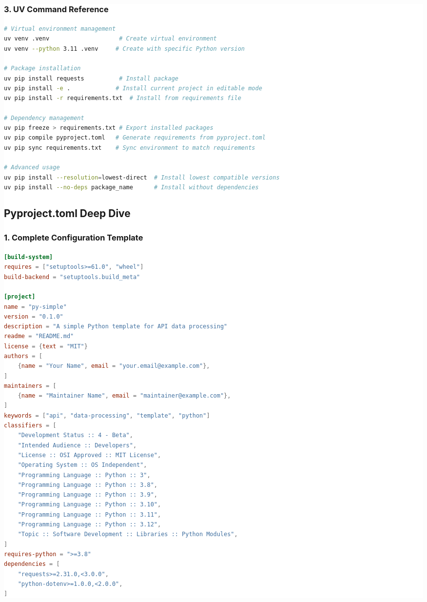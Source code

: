 ```toml
```

### 3. UV Command Reference
```bash
# Virtual environment management
uv venv .venv                    # Create virtual environment
uv venv --python 3.11 .venv     # Create with specific Python version

# Package installation
uv pip install requests          # Install package
uv pip install -e .             # Install current project in editable mode
uv pip install -r requirements.txt  # Install from requirements file

# Dependency management
uv pip freeze > requirements.txt # Export installed packages
uv pip compile pyproject.toml   # Generate requirements from pyproject.toml
uv pip sync requirements.txt    # Sync environment to match requirements

# Advanced usage
uv pip install --resolution=lowest-direct  # Install lowest compatible versions
uv pip install --no-deps package_name      # Install without dependencies
```

## Pyproject.toml Deep Dive

### 1. Complete Configuration Template
```toml
[build-system]
requires = ["setuptools>=61.0", "wheel"]
build-backend = "setuptools.build_meta"

[project]
name = "py-simple"
version = "0.1.0"
description = "A simple Python template for API data processing"
readme = "README.md"
license = {text = "MIT"}
authors = [
    {name = "Your Name", email = "your.email@example.com"},
]
maintainers = [
    {name = "Maintainer Name", email = "maintainer@example.com"},
]
keywords = ["api", "data-processing", "template", "python"]
classifiers = [
    "Development Status :: 4 - Beta",
    "Intended Audience :: Developers",
    "License :: OSI Approved :: MIT License",
    "Operating System :: OS Independent",
    "Programming Language :: Python :: 3",
    "Programming Language :: Python :: 3.8",
    "Programming Language :: Python :: 3.9",
    "Programming Language :: Python :: 3.10",
    "Programming Language :: Python :: 3.11",
    "Programming Language :: Python :: 3.12",
    "Topic :: Software Development :: Libraries :: Python Modules",
]
requires-python = ">=3.8"
dependencies = [
    "requests>=2.31.0,<3.0.0",
    "python-dotenv>=1.0.0,<2.0.0",
]
```